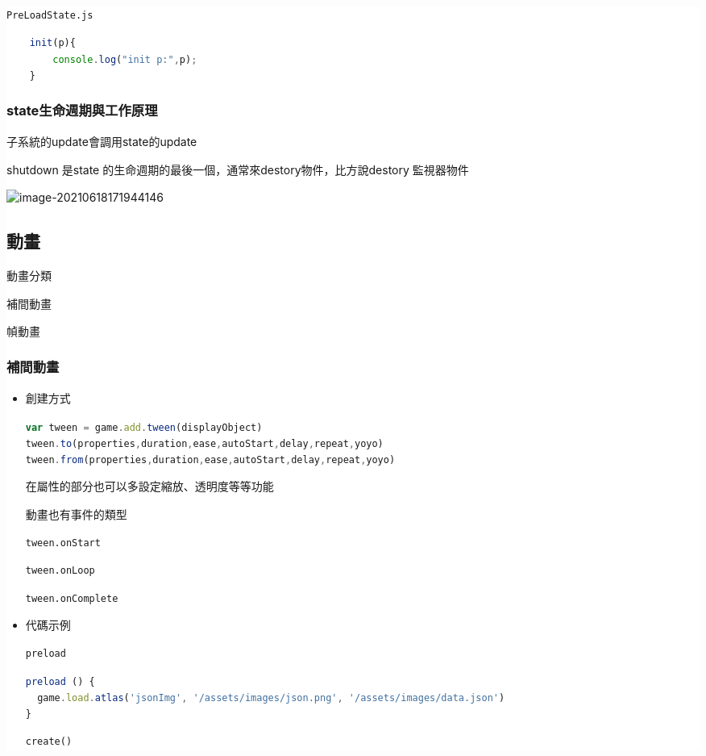 

`PreLoadState.js`

```javascript
    init(p){        
        console.log("init p:",p);    
    }
```





### state生命週期與工作原理

子系統的update會調用state的update

shutdown 是state 的生命週期的最後一個，通常來destory物件，比方說destory 監視器物件

![image-20210618171944146](https://i.imgur.com/TgTqpLp.png)



## 動畫



動畫分類

補間動畫

幀動畫



### 補間動畫

- 創建方式

  ```javascript
  var tween = game.add.tween(displayObject)
  tween.to(properties,duration,ease,autoStart,delay,repeat,yoyo)
  tween.from(properties,duration,ease,autoStart,delay,repeat,yoyo)
  ```

  在屬性的部分也可以多設定縮放、透明度等等功能

   動畫也有事件的類型

  `tween.onStart`

  `tween.onLoop`

  `tween.onComplete`

- 代碼示例

    `preload`
    
    ```javascript
    preload () {
      game.load.atlas('jsonImg', '/assets/images/json.png', '/assets/images/data.json')
    }
    ```
    `create()`
    
